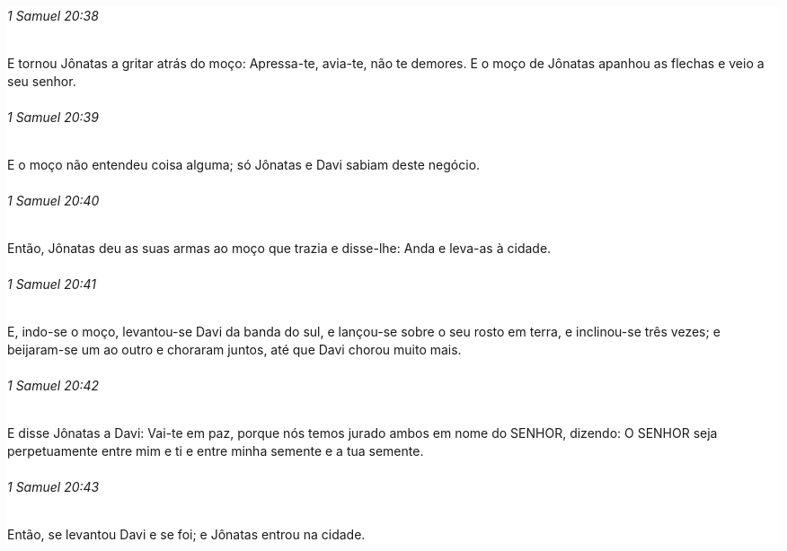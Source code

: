 ###### 1 Samuel 20:38

E tornou Jônatas a gritar atrás do moço: Apressa-te, avia-te, não te demores. E o moço de Jônatas apanhou as flechas e veio a seu senhor.

###### 1 Samuel 20:39

E o moço não entendeu coisa alguma; só Jônatas e Davi sabiam deste negócio.

###### 1 Samuel 20:40

Então, Jônatas deu as suas armas ao moço que trazia e disse-lhe: Anda e leva-as à cidade.

###### 1 Samuel 20:41

E, indo-se o moço, levantou-se Davi da banda do sul, e lançou-se sobre o seu rosto em terra, e inclinou-se três vezes; e beijaram-se um ao outro e choraram juntos, até que Davi chorou muito mais.

###### 1 Samuel 20:42

E disse Jônatas a Davi: Vai-te em paz, porque nós temos jurado ambos em nome do SENHOR, dizendo: O SENHOR seja perpetuamente entre mim e ti e entre minha semente e a tua semente.

###### 1 Samuel 20:43

Então, se levantou Davi e se foi; e Jônatas entrou na cidade.

